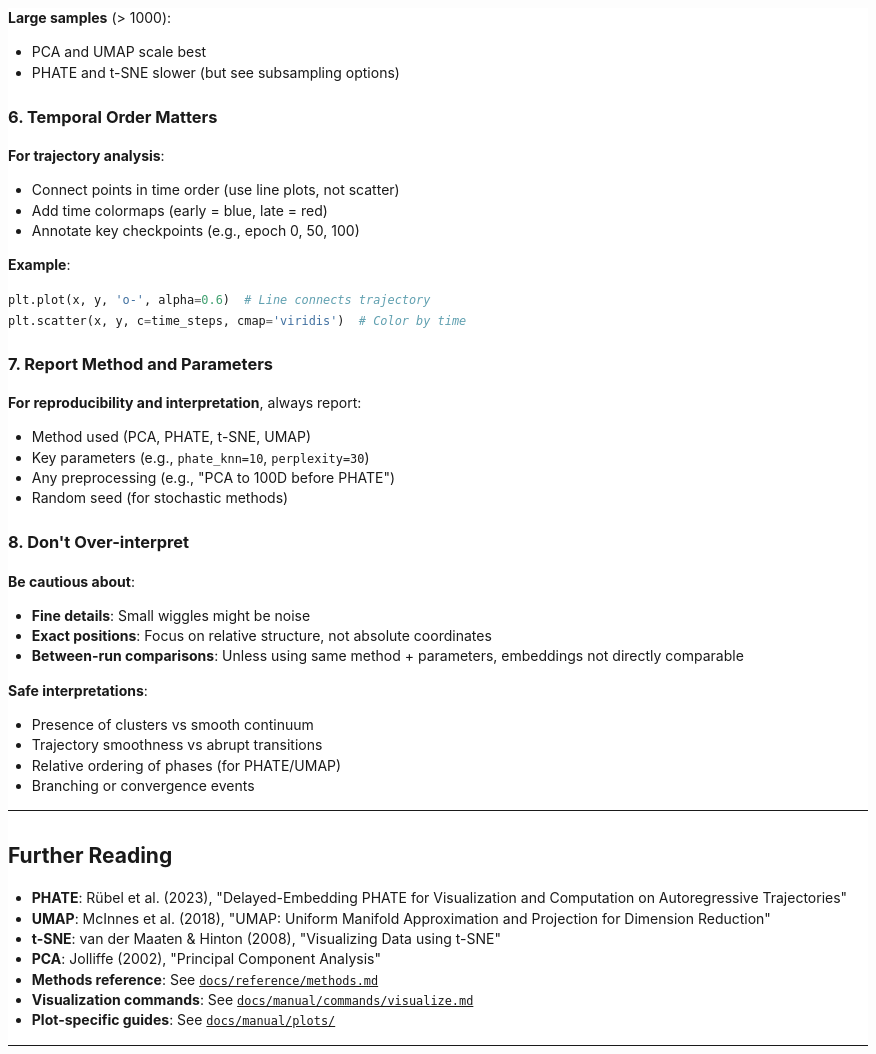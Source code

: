 **Large samples** (> 1000):
- PCA and UMAP scale best
- PHATE and t-SNE slower (but see subsampling options)

### 6. Temporal Order Matters

**For trajectory analysis**:
- Connect points in time order (use line plots, not scatter)
- Add time colormaps (early = blue, late = red)
- Annotate key checkpoints (e.g., epoch 0, 50, 100)

**Example**:
```python
plt.plot(x, y, 'o-', alpha=0.6)  # Line connects trajectory
plt.scatter(x, y, c=time_steps, cmap='viridis')  # Color by time
```

### 7. Report Method and Parameters

**For reproducibility and interpretation**, always report:
- Method used (PCA, PHATE, t-SNE, UMAP)
- Key parameters (e.g., `phate_knn=10`, `perplexity=30`)
- Any preprocessing (e.g., "PCA to 100D before PHATE")
- Random seed (for stochastic methods)

### 8. Don't Over-interpret

**Be cautious about**:
- **Fine details**: Small wiggles might be noise
- **Exact positions**: Focus on relative structure, not absolute coordinates
- **Between-run comparisons**: Unless using same method + parameters, embeddings not directly comparable

**Safe interpretations**:
- Presence of clusters vs smooth continuum
- Trajectory smoothness vs abrupt transitions
- Relative ordering of phases (for PHATE/UMAP)
- Branching or convergence events

---

## Further Reading

- **PHATE**: Rübel et al. (2023), "Delayed-Embedding PHATE for Visualization and Computation on Autoregressive Trajectories"
- **UMAP**: McInnes et al. (2018), "UMAP: Uniform Manifold Approximation and Projection for Dimension Reduction"
- **t-SNE**: van der Maaten & Hinton (2008), "Visualizing Data using t-SNE"
- **PCA**: Jolliffe (2002), "Principal Component Analysis"
- **Methods reference**: See [`docs/reference/methods.md`](../../reference/methods.md)
- **Visualization commands**: See [`docs/manual/commands/visualize.md`](../commands/visualize.md)
- **Plot-specific guides**: See [`docs/manual/plots/`](../plots/README.md)

---